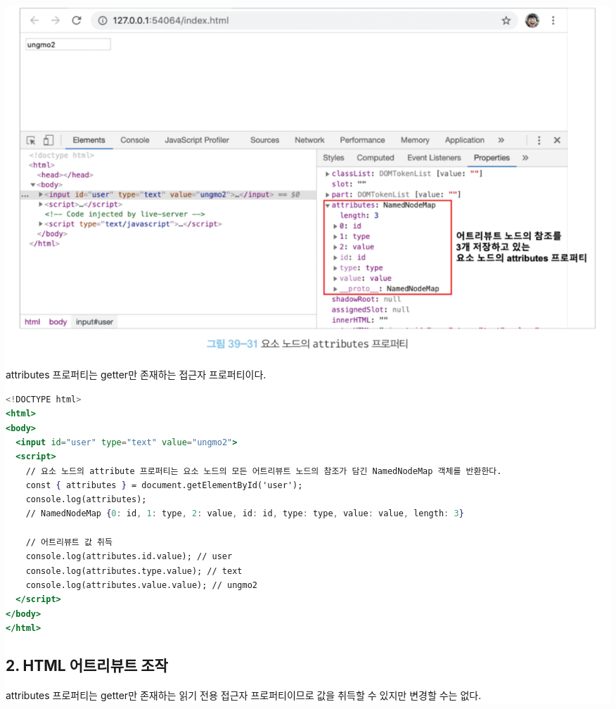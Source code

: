![Untitled](./images/dom-8.png)

attributes 프로퍼티는 getter만 존재하는 접근자 프로퍼티이다.

```jsx
<!DOCTYPE html>
<html>
<body>
  <input id="user" type="text" value="ungmo2">
  <script>
    // 요소 노드의 attribute 프로퍼티는 요소 노드의 모든 어트리뷰트 노드의 참조가 담긴 NamedNodeMap 객체를 반환한다.
    const { attributes } = document.getElementById('user');
    console.log(attributes);
    // NamedNodeMap {0: id, 1: type, 2: value, id: id, type: type, value: value, length: 3}

    // 어트리뷰트 값 취득
    console.log(attributes.id.value); // user
    console.log(attributes.type.value); // text
    console.log(attributes.value.value); // ungmo2
  </script>
</body>
</html>
```

## 2. HTML 어트리뷰트 조작

attributes 프로퍼티는 getter만 존재하는 읽기 전용 접근자 프로퍼티이므로 값을 취득할 수 있지만 변경할 수는 없다.
